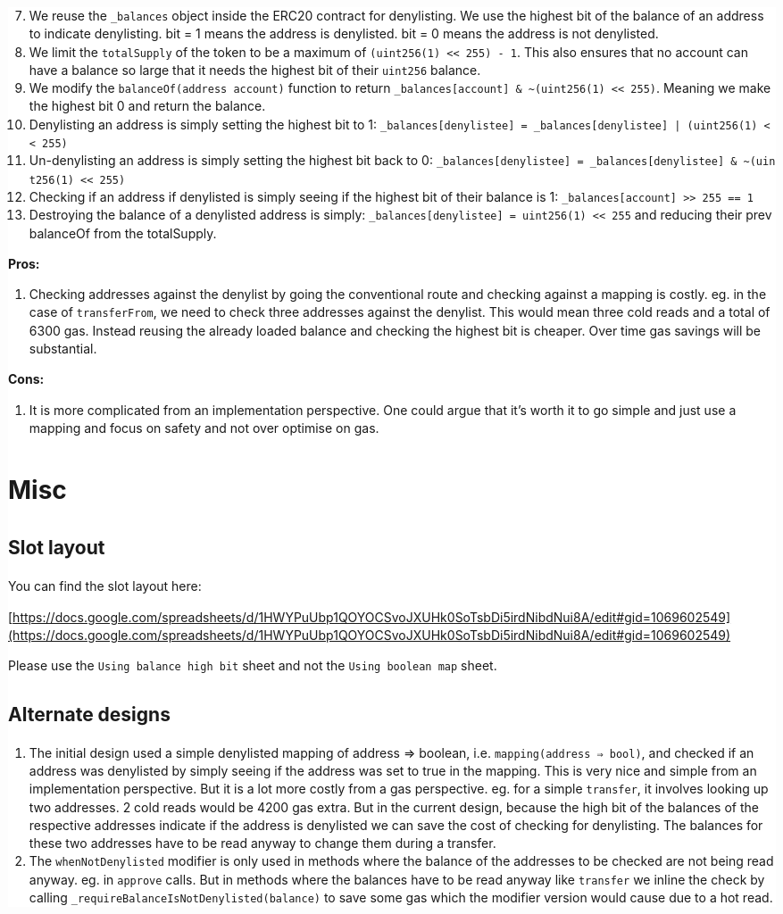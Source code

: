 7. We reuse the `_balances` object inside the ERC20 contract for denylisting. We use the highest bit of the balance of an address to indicate denylisting. bit = 1 means the address is denylisted. bit = 0 means the address is not denylisted.
8. We limit the `totalSupply` of the token to be a maximum of `(uint256(1) << 255) - 1`. This also ensures that no account can have a balance so large that it needs the highest bit of their `uint256` balance.
9. We modify the `balanceOf(address account)` function to return `_balances[account] & ~(uint256(1) << 255)`. Meaning we make the highest bit 0 and return the balance.
10. Denylisting an address is simply setting the highest bit to 1: `_balances[denylistee] = _balances[denylistee] | (uint256(1) << 255)`
11. Un-denylisting an address is simply setting the highest bit back to 0: `_balances[denylistee] = _balances[denylistee] & ~(uint256(1) << 255)`
12. Checking if an address if denylisted is simply seeing if the highest bit of their balance is 1: `_balances[account] >> 255 == 1`
13. Destroying the balance of a denylisted address is simply: `_balances[denylistee] = uint256(1) << 255` and reducing their prev balanceOf from the totalSupply.

**Pros:**

1. Checking addresses against the denylist by going the conventional route and checking against a mapping is costly. eg. in the case of `transferFrom`, we need to check three addresses against the denylist. This would mean three cold reads and a total of 6300 gas. Instead reusing the already loaded balance and checking the highest bit is cheaper. Over time gas savings will be substantial.

**Cons:**

1. It is more complicated from an implementation perspective. One could argue that it’s worth it to go simple and just use a mapping and focus on safety and not over optimise on gas.

# Misc

## Slot layout

You can find the slot layout here:

[https://docs.google.com/spreadsheets/d/1HWYPuUbp1QOYOCSvoJXUHk0SoTsbDi5irdNibdNui8A/edit#gid=1069602549](https://docs.google.com/spreadsheets/d/1HWYPuUbp1QOYOCSvoJXUHk0SoTsbDi5irdNibdNui8A/edit#gid=1069602549)

Please use the `Using balance high bit` sheet and not the `Using boolean map` sheet.

## Alternate designs

1. The initial design used a simple denylisted mapping of address ⇒ boolean, i.e. `mapping(address ⇒ bool)`, and checked if an address was denylisted by simply seeing if the address was set to true in the mapping. This is very nice and simple from an implementation perspective. But it is a lot more costly from a gas perspective. eg. for a simple `transfer`, it involves looking up two addresses. 2 cold reads would be 4200 gas extra. But in the current design, because the high bit of the balances of the respective addresses indicate if the address is denylisted we can save the cost of checking for denylisting. The balances for these two addresses have to be read anyway to change them during a transfer.
2. The `whenNotDenylisted` modifier is only used in methods where the balance of the addresses to be checked are not being read anyway. eg. in `approve` calls. But in methods where the balances have to be read anyway like `transfer` we inline the check by calling `_requireBalanceIsNotDenylisted(balance)` to save some gas which the modifier version would cause due to a hot read.
